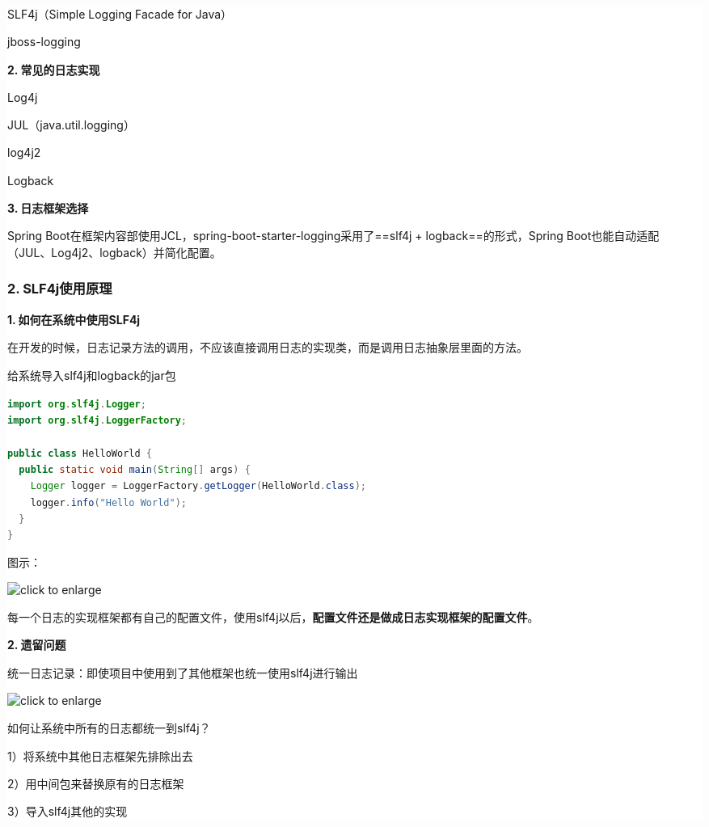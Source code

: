 SLF4j（Simple Logging Facade for Java）

jboss-logging

**2. 常见的日志实现**

Log4j

JUL（java.util.logging）

log4j2

Logback

**3. 日志框架选择**

Spring Boot在框架内容部使用JCL，spring-boot-starter-logging采用了==slf4j + logback==的形式，Spring Boot也能自动适配（JUL、Log4j2、logback）并简化配置。

### 2. SLF4j使用原理

**1. 如何在系统中使用SLF4j**

在开发的时候，日志记录方法的调用，不应该直接调用日志的实现类，而是调用日志抽象层里面的方法。

给系统导入slf4j和logback的jar包

```java
import org.slf4j.Logger;
import org.slf4j.LoggerFactory;

public class HelloWorld {
  public static void main(String[] args) {
    Logger logger = LoggerFactory.getLogger(HelloWorld.class);
    logger.info("Hello World");
  }
}
```

图示：

![click to enlarge](https://gitee.com/tongying003/MapDapot/raw/master/img/20200704114947.png)

每一个日志的实现框架都有自己的配置文件，使用slf4j以后，**配置文件还是做成日志实现框架的配置文件**。



**2. 遗留问题**

统一日志记录：即使项目中使用到了其他框架也统一使用slf4j进行输出

![click to enlarge](https://gitee.com/tongying003/MapDapot/raw/master/img/20200704124001.png)

如何让系统中所有的日志都统一到slf4j？

1）将系统中其他日志框架先排除出去

2）用中间包来替换原有的日志框架

3）导入slf4j其他的实现
